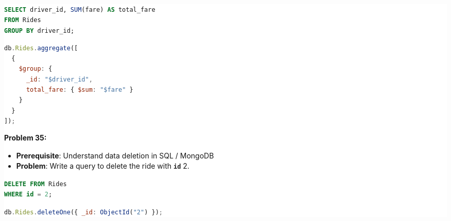 ```sql
SELECT driver_id, SUM(fare) AS total_fare
FROM Rides
GROUP BY driver_id;

```

```js
db.Rides.aggregate([
  {
    $group: {
      _id: "$driver_id",
      total_fare: { $sum: "$fare" }
    }
  }
]);

```
**Problem 35:**

- **Prerequisite**: Understand data deletion in SQL / MongoDB
- **Problem**: Write a query to delete the ride with **`id`** 2.

```sql
DELETE FROM Rides
WHERE id = 2;

```

```js
db.Rides.deleteOne({ _id: ObjectId("2") });

```